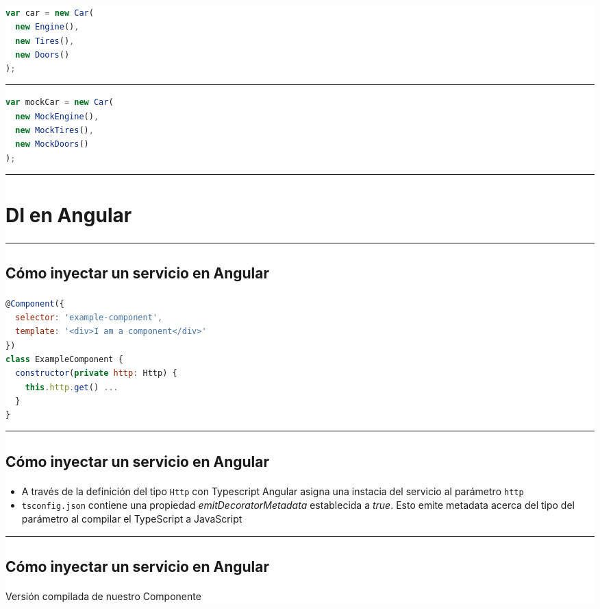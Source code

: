 ```javascript
var car = new Car(
  new Engine(),
  new Tires(),
  new Doors()
);
```

---

```javascript
var mockCar = new Car(
  new MockEngine(),
  new MockTires(),
  new MockDoors()
);
```

---

# DI en Angular

---

## Cómo inyectar un servicio en Angular

```javascript
@Component({
  selector: 'example-component',
  template: '<div>I am a component</div>'
})
class ExampleComponent {
  constructor(private http: Http) {
    this.http.get() ...
  }
}
```

---

## Cómo inyectar un servicio en Angular

- A través de la definición del tipo `Http` con Typescript Angular asigna una instacia del servicio al parámetro `http`
- `tsconfig.json` contiene una propiedad _emitDecoratorMetadata_ establecida a _true_. Esto emite metadata acerca del tipo del parámetro al compilar el TypeScript a JavaScript

---

## Cómo inyectar un servicio en Angular

Versión compilada de nuestro Componente
